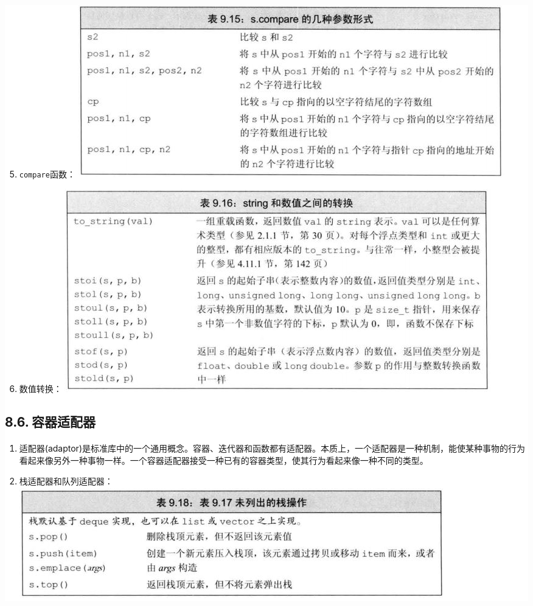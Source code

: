 5. `compare`函数：
![string的compare函数](./Figure/C++Primer/string的compare函数.JPG)

6. 数值转换：
![string的数值转换函数](./Figure/C++Primer/string的数值转换函数.JPG)

## 8.6. 容器适配器

1. 适配器(adaptor)是标准库中的一个通用概念。容器、迭代器和函数都有适配器。本质上，一个适配器是一种机制，能使某种事物的行为看起来像另外一种事物一样。一个容器适配器接受一种已有的容器类型，使其行为看起来像一种不同的类型。

2. 栈适配器和队列适配器：
![栈适配器](./Figure/C++Primer/栈适配器.JPG)